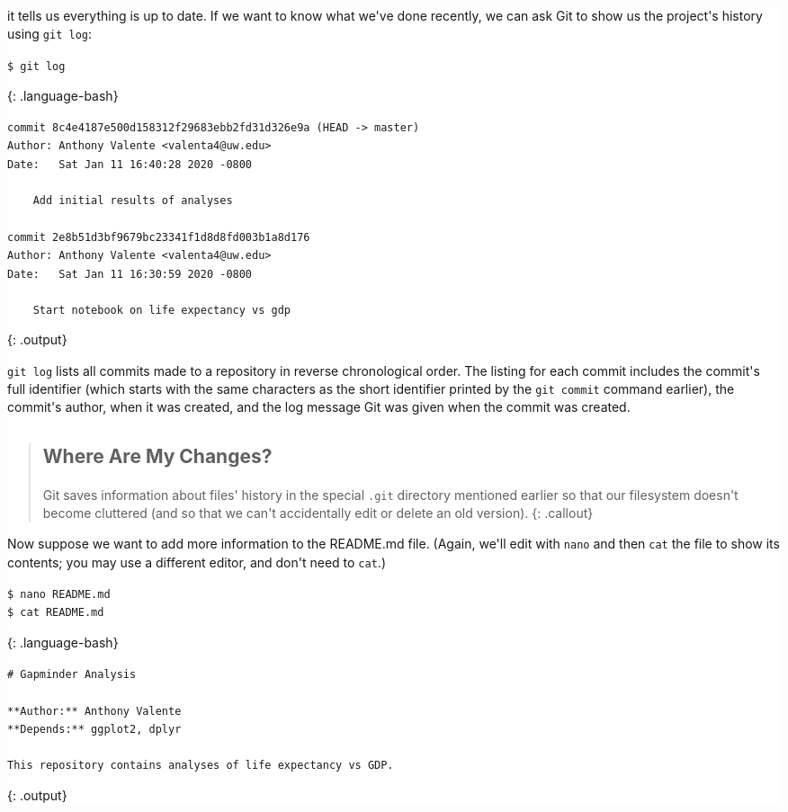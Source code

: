 it tells us everything is up to date.
If we want to know what we've done recently,
we can ask Git to show us the project's history using `git log`:

~~~
$ git log
~~~
{: .language-bash}

~~~
commit 8c4e4187e500d158312f29683ebb2fd31d326e9a (HEAD -> master)
Author: Anthony Valente <valenta4@uw.edu>
Date:   Sat Jan 11 16:40:28 2020 -0800

    Add initial results of analyses

commit 2e8b51d3bf9679bc23341f1d8d8fd003b1a8d176
Author: Anthony Valente <valenta4@uw.edu>
Date:   Sat Jan 11 16:30:59 2020 -0800

    Start notebook on life expectancy vs gdp
~~~
{: .output}

`git log` lists all commits  made to a repository in reverse chronological order.
The listing for each commit includes
the commit's full identifier
(which starts with the same characters as
the short identifier printed by the `git commit` command earlier),
the commit's author,
when it was created,
and the log message Git was given when the commit was created.

> ## Where Are My Changes?
>
> Git saves information about files' history
> in the special `.git` directory mentioned earlier
> so that our filesystem doesn't become cluttered
> (and so that we can't accidentally edit or delete an old version).
{: .callout}

Now suppose we want to add more information to the README.md file.
(Again, we'll edit with `nano` and then `cat` the file to show its contents;
you may use a different editor, and don't need to `cat`.)

~~~
$ nano README.md
$ cat README.md
~~~
{: .language-bash}

~~~
# Gapminder Analysis

**Author:** Anthony Valente
**Depends:** ggplot2, dplyr

This repository contains analyses of life expectancy vs GDP.
~~~
{: .output}
